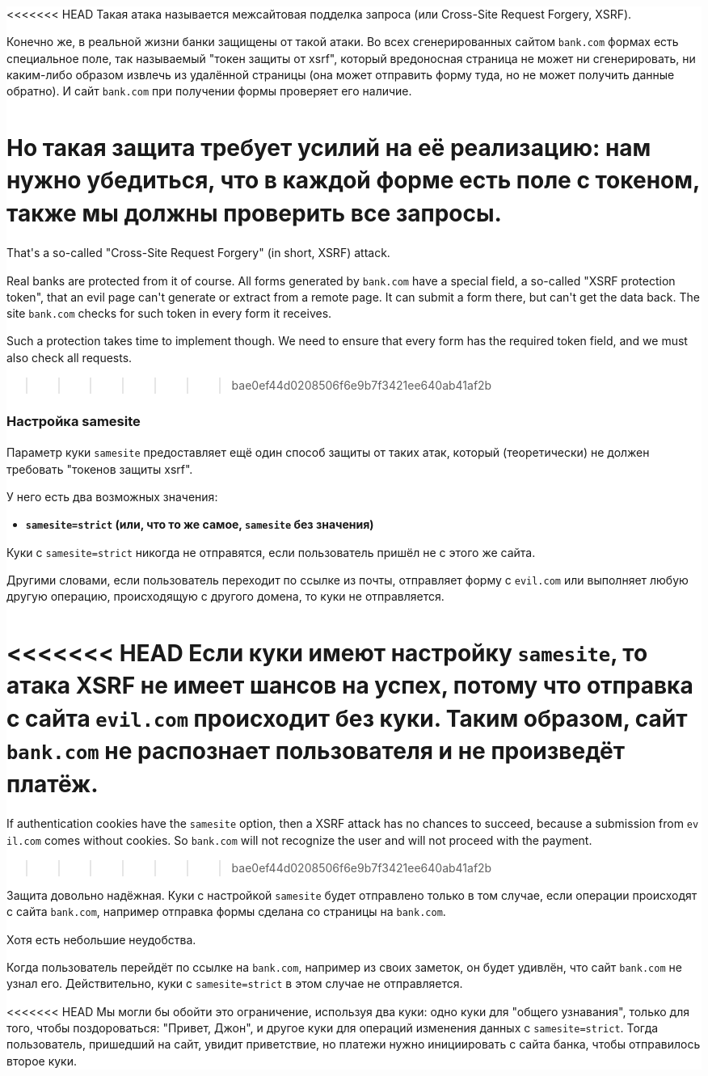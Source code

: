 <<<<<<< HEAD
Такая атака называется межсайтовая подделка запроса (или Cross-Site Request Forgery, XSRF).

Конечно же, в реальной жизни банки защищены от такой атаки. Во всех сгенерированных сайтом `bank.com` формах есть специальное поле, так называемый "токен защиты от xsrf", который вредоносная страница не может ни сгенерировать, ни каким-либо образом извлечь из удалённой страницы (она может отправить форму туда, но не может получить данные обратно). И сайт `bank.com` при получении формы проверяет его наличие.

Но такая защита требует усилий на её реализацию: нам нужно убедиться, что в каждой форме есть поле с токеном, также мы должны проверить все запросы.
=======
That's a so-called "Cross-Site Request Forgery" (in short, XSRF) attack.

Real banks are protected from it of course. All forms generated by `bank.com` have a special field, a so-called "XSRF protection token", that an evil page can't generate or extract from a remote page. It can submit a form there, but can't get the data back. The site `bank.com` checks for such token in every form it receives.

Such a protection takes time to implement though. We need to ensure that every form has the required token field, and we must also check all requests.
>>>>>>> bae0ef44d0208506f6e9b7f3421ee640ab41af2b

### Настройка samesite

Параметр куки `samesite` предоставляет ещё один способ защиты от таких атак, который (теоретически) не должен требовать "токенов защиты xsrf".

У него есть два возможных значения:

- **`samesite=strict` (или, что то же самое, `samesite` без значения)**

Куки с `samesite=strict` никогда не отправятся, если пользователь пришёл не с этого же сайта.

Другими словами, если пользователь переходит по ссылке из почты, отправляет форму с `evil.com` или выполняет любую другую операцию, происходящую с другого домена, то куки не отправляется.

<<<<<<< HEAD
Если куки имеют настройку `samesite`, то атака XSRF не имеет шансов на успех, потому что отправка с сайта `evil.com` происходит без куки. Таким образом, сайт `bank.com` не распознает пользователя и не произведёт платёж.
=======
If authentication cookies have the `samesite` option, then a XSRF attack has no chances to succeed, because a submission from `evil.com` comes without cookies. So `bank.com` will not recognize the user and will not proceed with the payment.
>>>>>>> bae0ef44d0208506f6e9b7f3421ee640ab41af2b

Защита довольно надёжная. Куки с настройкой `samesite` будет отправлено только в том случае, если операции происходят с сайта `bank.com`, например отправка формы сделана со страницы на `bank.com`.

Хотя есть небольшие неудобства.

Когда пользователь перейдёт по ссылке на `bank.com`, например из своих заметок, он будет удивлён, что сайт `bank.com` не узнал его. Действительно, куки с `samesite=strict` в этом случае не отправляется.

<<<<<<< HEAD
Мы могли бы обойти это ограничение, используя два куки: одно куки для "общего узнавания", только для того, чтобы поздороваться: "Привет, Джон", и другое куки для операций изменения данных с `samesite=strict`. Тогда пользователь, пришедший на сайт, увидит приветствие, но платежи нужно инициировать с сайта банка, чтобы отправилось второе куки.
